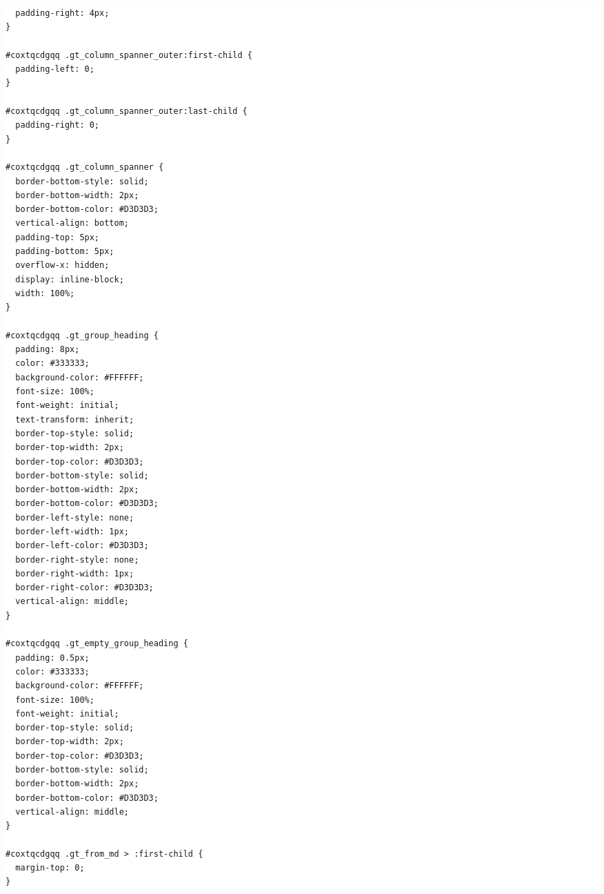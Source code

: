```{=html}
  padding-right: 4px;
}

#coxtqcdgqq .gt_column_spanner_outer:first-child {
  padding-left: 0;
}

#coxtqcdgqq .gt_column_spanner_outer:last-child {
  padding-right: 0;
}

#coxtqcdgqq .gt_column_spanner {
  border-bottom-style: solid;
  border-bottom-width: 2px;
  border-bottom-color: #D3D3D3;
  vertical-align: bottom;
  padding-top: 5px;
  padding-bottom: 5px;
  overflow-x: hidden;
  display: inline-block;
  width: 100%;
}

#coxtqcdgqq .gt_group_heading {
  padding: 8px;
  color: #333333;
  background-color: #FFFFFF;
  font-size: 100%;
  font-weight: initial;
  text-transform: inherit;
  border-top-style: solid;
  border-top-width: 2px;
  border-top-color: #D3D3D3;
  border-bottom-style: solid;
  border-bottom-width: 2px;
  border-bottom-color: #D3D3D3;
  border-left-style: none;
  border-left-width: 1px;
  border-left-color: #D3D3D3;
  border-right-style: none;
  border-right-width: 1px;
  border-right-color: #D3D3D3;
  vertical-align: middle;
}

#coxtqcdgqq .gt_empty_group_heading {
  padding: 0.5px;
  color: #333333;
  background-color: #FFFFFF;
  font-size: 100%;
  font-weight: initial;
  border-top-style: solid;
  border-top-width: 2px;
  border-top-color: #D3D3D3;
  border-bottom-style: solid;
  border-bottom-width: 2px;
  border-bottom-color: #D3D3D3;
  vertical-align: middle;
}

#coxtqcdgqq .gt_from_md > :first-child {
  margin-top: 0;
}
```